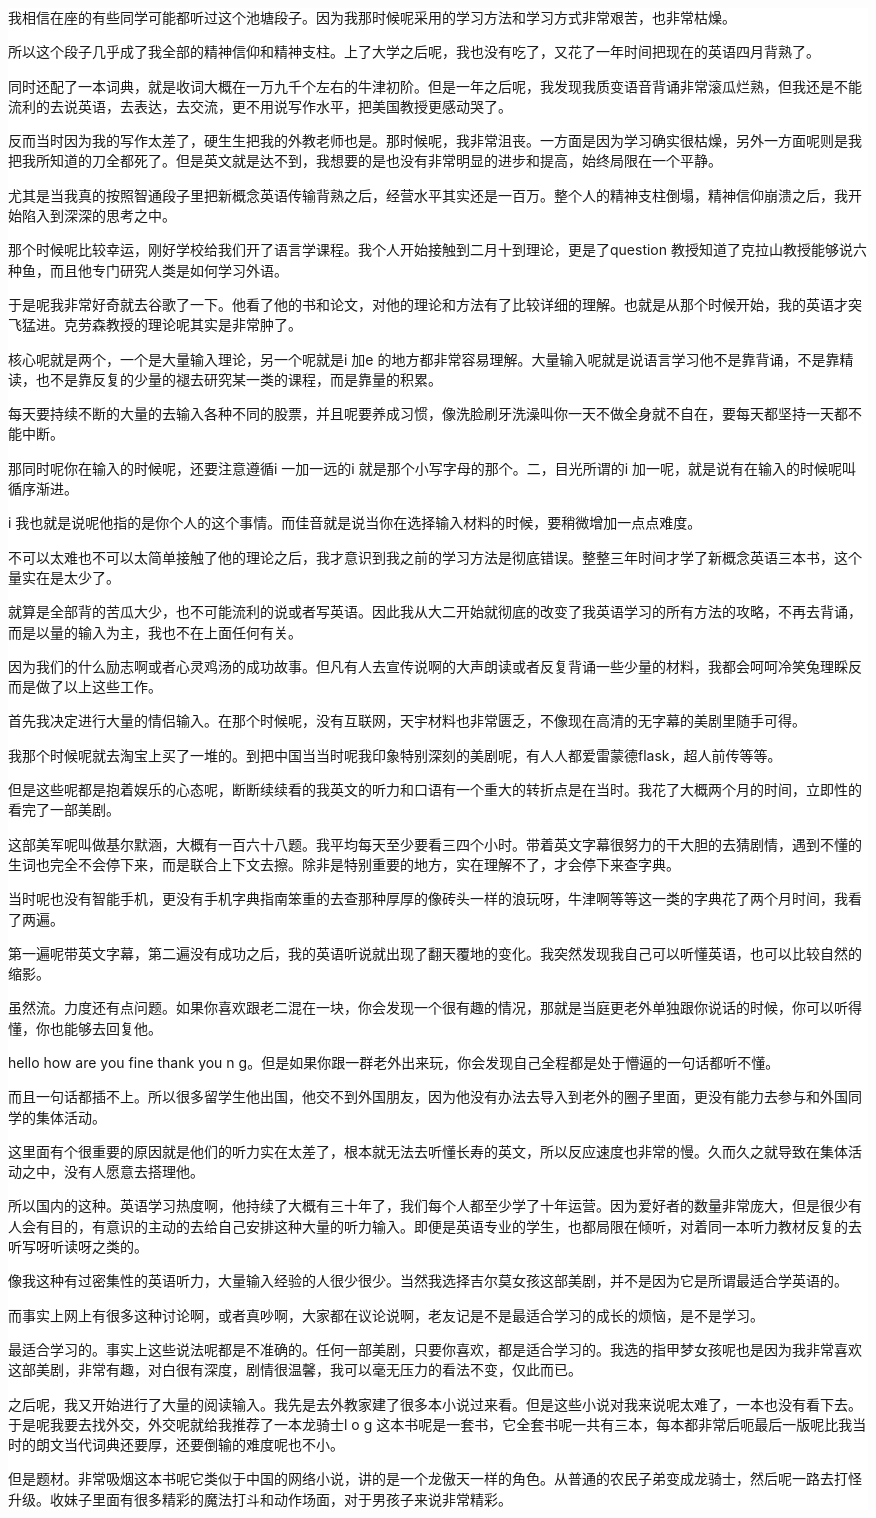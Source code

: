 我相信在座的有些同学可能都听过这个池塘段子。因为我那时候呢采用的学习方法和学习方式非常艰苦，也非常枯燥。

所以这个段子几乎成了我全部的精神信仰和精神支柱。上了大学之后呢，我也没有吃了，又花了一年时间把现在的英语四月背熟了。

同时还配了一本词典，就是收词大概在一万九千个左右的牛津初阶。但是一年之后呢，我发现我质变语音背诵非常滚瓜烂熟，但我还是不能流利的去说英语，去表达，去交流，更不用说写作水平，把美国教授更感动哭了。

反而当时因为我的写作太差了，硬生生把我的外教老师也是。那时候呢，我非常沮丧。一方面是因为学习确实很枯燥，另外一方面呢则是我把我所知道的刀全都死了。但是英文就是达不到，我想要的是也没有非常明显的进步和提高，始终局限在一个平静。

尤其是当我真的按照智通段子里把新概念英语传输背熟之后，经营水平其实还是一百万。整个人的精神支柱倒塌，精神信仰崩溃之后，我开始陷入到深深的思考之中。

那个时候呢比较幸运，刚好学校给我们开了语言学课程。我个人开始接触到二月十到理论，更是了question 教授知道了克拉山教授能够说六种鱼，而且他专门研究人类是如何学习外语。

于是呢我非常好奇就去谷歌了一下。他看了他的书和论文，对他的理论和方法有了比较详细的理解。也就是从那个时候开始，我的英语才突飞猛进。克劳森教授的理论呢其实是非常肿了。

核心呢就是两个，一个是大量输入理论，另一个呢就是i 加e 的地方都非常容易理解。大量输入呢就是说语言学习他不是靠背诵，不是靠精读，也不是靠反复的少量的褪去研究某一类的课程，而是靠量的积累。

每天要持续不断的大量的去输入各种不同的股票，并且呢要养成习惯，像洗脸刷牙洗澡叫你一天不做全身就不自在，要每天都坚持一天都不能中断。

那同时呢你在输入的时候呢，还要注意遵循i 一加一远的i 就是那个小写字母的那个。二，目光所谓的i 加一呢，就是说有在输入的时候呢叫循序渐进。

i 我也就是说呢他指的是你个人的这个事情。而佳音就是说当你在选择输入材料的时候，要稍微增加一点点难度。

不可以太难也不可以太简单接触了他的理论之后，我才意识到我之前的学习方法是彻底错误。整整三年时间才学了新概念英语三本书，这个量实在是太少了。

就算是全部背的苦瓜大少，也不可能流利的说或者写英语。因此我从大二开始就彻底的改变了我英语学习的所有方法的攻略，不再去背诵，而是以量的输入为主，我也不在上面任何有关。

因为我们的什么励志啊或者心灵鸡汤的成功故事。但凡有人去宣传说啊的大声朗读或者反复背诵一些少量的材料，我都会呵呵冷笑兔理睬反而是做了以上这些工作。

首先我决定进行大量的情侣输入。在那个时候呢，没有互联网，天宇材料也非常匮乏，不像现在高清的无字幕的美剧里随手可得。

我那个时候呢就去淘宝上买了一堆的。到把中国当当时呢我印象特别深刻的美剧呢，有人人都爱雷蒙德flask，超人前传等等。

但是这些呢都是抱着娱乐的心态呢，断断续续看的我英文的听力和口语有一个重大的转折点是在当时。我花了大概两个月的时间，立即性的看完了一部美剧。

这部美军呢叫做基尔默涵，大概有一百六十八题。我平均每天至少要看三四个小时。带着英文字幕很努力的干大胆的去猜剧情，遇到不懂的生词也完全不会停下来，而是联合上下文去擦。除非是特别重要的地方，实在理解不了，才会停下来查字典。

当时呢也没有智能手机，更没有手机字典指南笨重的去查那种厚厚的像砖头一样的浪玩呀，牛津啊等等这一类的字典花了两个月时间，我看了两遍。

第一遍呢带英文字幕，第二遍没有成功之后，我的英语听说就出现了翻天覆地的变化。我突然发现我自己可以听懂英语，也可以比较自然的缩影。

虽然流。力度还有点问题。如果你喜欢跟老二混在一块，你会发现一个很有趣的情况，那就是当庭更老外单独跟你说话的时候，你可以听得懂，你也能够去回复他。

hello how are you fine thank you n g。但是如果你跟一群老外出来玩，你会发现自己全程都是处于懵逼的一句话都听不懂。

而且一句话都插不上。所以很多留学生他出国，他交不到外国朋友，因为他没有办法去导入到老外的圈子里面，更没有能力去参与和外国同学的集体活动。

这里面有个很重要的原因就是他们的听力实在太差了，根本就无法去听懂长寿的英文，所以反应速度也非常的慢。久而久之就导致在集体活动之中，没有人愿意去搭理他。

所以国内的这种。英语学习热度啊，他持续了大概有三十年了，我们每个人都至少学了十年运营。因为爱好者的数量非常庞大，但是很少有人会有目的，有意识的主动的去给自己安排这种大量的听力输入。即便是英语专业的学生，也都局限在倾听，对着同一本听力教材反复的去听写呀听读呀之类的。

像我这种有过密集性的英语听力，大量输入经验的人很少很少。当然我选择吉尔莫女孩这部美剧，并不是因为它是所谓最适合学英语的。

而事实上网上有很多这种讨论啊，或者真吵啊，大家都在议论说啊，老友记是不是最适合学习的成长的烦恼，是不是学习。

最适合学习的。事实上这些说法呢都是不准确的。任何一部美剧，只要你喜欢，都是适合学习的。我选的指甲梦女孩呢也是因为我非常喜欢这部美剧，非常有趣，对白很有深度，剧情很温馨，我可以毫无压力的看法不变，仅此而已。

之后呢，我又开始进行了大量的阅读输入。我先是去外教家建了很多本小说过来看。但是这些小说对我来说呢太难了，一本也没有看下去。于是呢我要去找外交，外交呢就给我推荐了一本龙骑士l o g 这本书呢是一套书，它全套书呢一共有三本，每本都非常后呃最后一版呢比我当时的朗文当代词典还要厚，还要倒输的难度呢也不小。

但是题材。非常吸烟这本书呢它类似于中国的网络小说，讲的是一个龙傲天一样的角色。从普通的农民子弟变成龙骑士，然后呢一路去打怪升级。收妹子里面有很多精彩的魔法打斗和动作场面，对于男孩子来说非常精彩。
